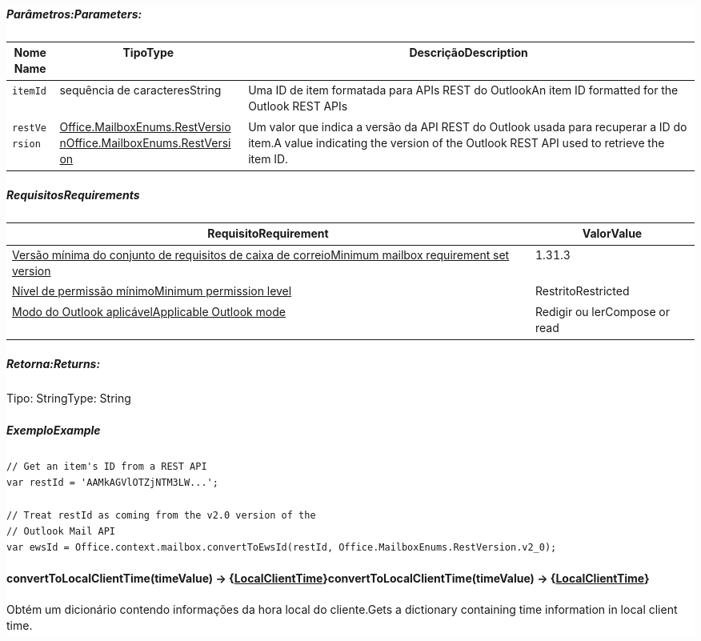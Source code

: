 ##### <a name="parameters"></a><span data-ttu-id="2f745-228">Parâmetros:</span><span class="sxs-lookup"><span data-stu-id="2f745-228">Parameters:</span></span>

|<span data-ttu-id="2f745-229">Nome</span><span class="sxs-lookup"><span data-stu-id="2f745-229">Name</span></span>| <span data-ttu-id="2f745-230">Tipo</span><span class="sxs-lookup"><span data-stu-id="2f745-230">Type</span></span>| <span data-ttu-id="2f745-231">Descrição</span><span class="sxs-lookup"><span data-stu-id="2f745-231">Description</span></span>|
|---|---|---|
|`itemId`| <span data-ttu-id="2f745-232">sequência de caracteres</span><span class="sxs-lookup"><span data-stu-id="2f745-232">String</span></span>|<span data-ttu-id="2f745-233">Uma ID de item formatada para APIs REST do Outlook</span><span class="sxs-lookup"><span data-stu-id="2f745-233">An item ID formatted for the Outlook REST APIs</span></span>|
|`restVersion`| [<span data-ttu-id="2f745-234">Office.MailboxEnums.RestVersion</span><span class="sxs-lookup"><span data-stu-id="2f745-234">Office.MailboxEnums.RestVersion</span></span>](/javascript/api/outlook/office.mailboxenums.restversion)|<span data-ttu-id="2f745-235">Um valor que indica a versão da API REST do Outlook usada para recuperar a ID do item.</span><span class="sxs-lookup"><span data-stu-id="2f745-235">A value indicating the version of the Outlook REST API used to retrieve the item ID.</span></span>|

##### <a name="requirements"></a><span data-ttu-id="2f745-236">Requisitos</span><span class="sxs-lookup"><span data-stu-id="2f745-236">Requirements</span></span>

|<span data-ttu-id="2f745-237">Requisito</span><span class="sxs-lookup"><span data-stu-id="2f745-237">Requirement</span></span>| <span data-ttu-id="2f745-238">Valor</span><span class="sxs-lookup"><span data-stu-id="2f745-238">Value</span></span>|
|---|---|
|[<span data-ttu-id="2f745-239">Versão mínima do conjunto de requisitos de caixa de correio</span><span class="sxs-lookup"><span data-stu-id="2f745-239">Minimum mailbox requirement set version</span></span>](/office/dev/add-ins/reference/requirement-sets/outlook-api-requirement-sets)| <span data-ttu-id="2f745-240">1.3</span><span class="sxs-lookup"><span data-stu-id="2f745-240">1.3</span></span>|
|[<span data-ttu-id="2f745-241">Nível de permissão mínimo</span><span class="sxs-lookup"><span data-stu-id="2f745-241">Minimum permission level</span></span>](https://docs.microsoft.com/outlook/add-ins/understanding-outlook-add-in-permissions)| <span data-ttu-id="2f745-242">Restrito</span><span class="sxs-lookup"><span data-stu-id="2f745-242">Restricted</span></span>|
|[<span data-ttu-id="2f745-243">Modo do Outlook aplicável</span><span class="sxs-lookup"><span data-stu-id="2f745-243">Applicable Outlook mode</span></span>](https://docs.microsoft.com/outlook/add-ins/#extension-points)| <span data-ttu-id="2f745-244">Redigir ou ler</span><span class="sxs-lookup"><span data-stu-id="2f745-244">Compose or read</span></span>|

##### <a name="returns"></a><span data-ttu-id="2f745-245">Retorna:</span><span class="sxs-lookup"><span data-stu-id="2f745-245">Returns:</span></span>

<span data-ttu-id="2f745-246">Tipo: String</span><span class="sxs-lookup"><span data-stu-id="2f745-246">Type: String</span></span>

##### <a name="example"></a><span data-ttu-id="2f745-247">Exemplo</span><span class="sxs-lookup"><span data-stu-id="2f745-247">Example</span></span>

```
// Get an item's ID from a REST API
var restId = 'AAMkAGVlOTZjNTM3LW...';

// Treat restId as coming from the v2.0 version of the
// Outlook Mail API
var ewsId = Office.context.mailbox.convertToEwsId(restId, Office.MailboxEnums.RestVersion.v2_0);
```

####  <a name="converttolocalclienttimetimevalue--localclienttimejavascriptapioutlookofficelocalclienttime"></a><span data-ttu-id="2f745-248">convertToLocalClientTime(timeValue) → {[LocalClientTime](/javascript/api/outlook/office.LocalClientTime)}</span><span class="sxs-lookup"><span data-stu-id="2f745-248">convertToLocalClientTime(timeValue) → {[LocalClientTime](/javascript/api/outlook/office.LocalClientTime)}</span></span>

<span data-ttu-id="2f745-249">Obtém um dicionário contendo informações da hora local do cliente.</span><span class="sxs-lookup"><span data-stu-id="2f745-249">Gets a dictionary containing time information in local client time.</span></span>
